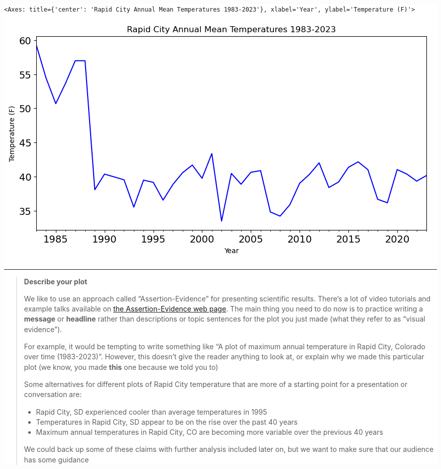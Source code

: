 


    <Axes: title={'center': 'Rapid City Annual Mean Temperatures 1983-2023'}, xlabel='Year', ylabel='Temperature (F)'>




    
![png](GetStartedwithOpenReproducibleScience_files/GetStartedwithOpenReproducibleScience_43_1.png)
    


------------------------------------------------------------------------

> **<i class="fa fa-solid fa-pencil fa-large" aria-label="pencil"></i>
> Describe your plot**
>
> We like to use an approach called “Assertion-Evidence” for presenting
> scientific results. There’s a lot of video tutorials and example talks
> available on [the Assertion-Evidence web
> page](https://www.assertion-evidence.com/). The main thing you need to
> do now is to practice writing a **message** or **headline** rather
> than descriptions or topic sentences for the plot you just made (what
> they refer to as “visual evidence”).
>
> For example, it would be tempting to write something like “A plot of
> maximum annual temperature in Rapid City, Colorado over time
> (1983-2023)”. However, this doesn’t give the reader anything to look
> at, or explain why we made this particular plot (we know, you made
> **this** one because we told you to)
>
> Some alternatives for different plots of Rapid City temperature that
> are more of a starting point for a presentation or conversation are:
>
> -   Rapid City, SD experienced cooler than average temperatures in
>     1995
> -   Temperatures in Rapid City, SD appear to be on the rise over the
>     past 40 years
> -   Maximum annual temperatures in Rapid City, CO are becoming more
>     variable over the previous 40 years
>
> We could back up some of these claims with further analysis included
> later on, but we want to make sure that our audience has some guidance